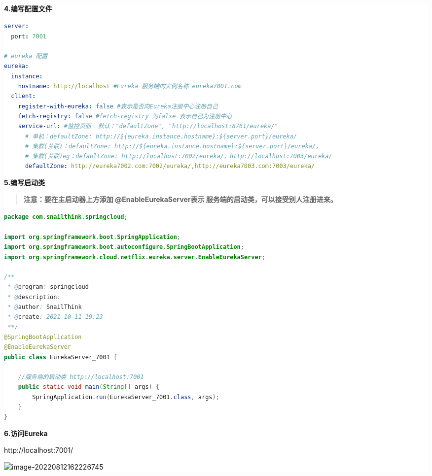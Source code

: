 **4.编写配置文件**

```yml
server:
  port: 7001

# eureka 配置
eureka:
  instance:
    hostname: http://localhost #Eureka 服务端的实例名称 eureka7001.com
  client:
    register-with-eureka: false #表示是否向Eureka注册中心注册自己
    fetch-registry: false #fetch-registry 为false 表示自己为注册中心
    service-url: #监控页面  默认："defaultZone", "http://localhost:8761/eureka/"
      # 单机：defaultZone: http://${eureka.instance.hostname}:${server.port}/eureka/
      # 集群(关联)：defaultZone: http://${eureka.instance.hostname}:${server.port}/eureka/，
      # 集群(关联)eg：defaultZone: http://localhost:7002/eureka/，http://localhost:7003/eureka/
      defaultZone: http://eureka7002.com:7002/eureka/,http://eureka7003.com:7003/eureka/

```

**5.编写启动类**

> **注意：要在主启动器上方添加 @EnableEurekaServer表示 服务端的启动类，可以接受别人注册进来。**

```java
package com.snailthink.springcloud;

import org.springframework.boot.SpringApplication;
import org.springframework.boot.autoconfigure.SpringBootApplication;
import org.springframework.cloud.netflix.eureka.server.EnableEurekaServer;

/**
 * @program: springcloud
 * @description:
 * @author: SnailThink
 * @create: 2021-10-11 19:23
 **/
@SpringBootApplication
@EnableEurekaServer
public class EurekaServer_7001 {
	
	//服务端的启动类 http://localhost:7001
	public static void main(String[] args) {
		SpringApplication.run(EurekaServer_7001.class, args);
	}
}

```

**6.访问Eureka**

http://localhost:7001/

![image-20220812162226745](https://whcoding.oss-cn-hangzhou.aliyuncs.com/img/image-20220812162226745.png)
